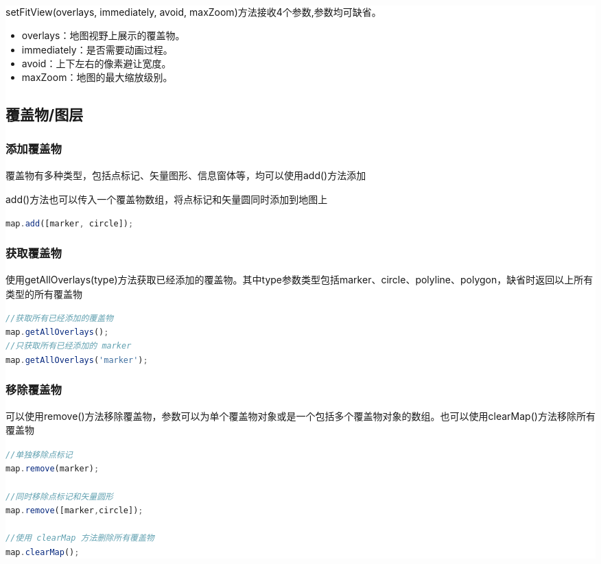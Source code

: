 setFitView(overlays, immediately, avoid, maxZoom)方法接收4个参数,参数均可缺省。

* overlays：地图视野上展示的覆盖物。
* immediately：是否需要动画过程。
* avoid：上下左右的像素避让宽度。
* maxZoom：地图的最大缩放级别。









## 覆盖物/图层

### 添加覆盖物

覆盖物有多种类型，包括点标记、矢量图形、信息窗体等，均可以使用add()方法添加

add()方法也可以传入一个覆盖物数组，将点标记和矢量圆同时添加到地图上

```js
map.add([marker, circle]);
```



### 获取覆盖物

使用getAllOverlays(type)方法获取已经添加的覆盖物。其中type参数类型包括marker、circle、polyline、polygon，缺省时返回以上所有类型的所有覆盖物

```js
//获取所有已经添加的覆盖物
map.getAllOverlays();
//只获取所有已经添加的 marker
map.getAllOverlays('marker');
```





### 移除覆盖物

可以使用remove()方法移除覆盖物，参数可以为单个覆盖物对象或是一个包括多个覆盖物对象的数组。也可以使用clearMap()方法移除所有覆盖物

```js
//单独移除点标记
map.remove(marker);

//同时移除点标记和矢量圆形
map.remove([marker,circle]);

//使用 clearMap 方法删除所有覆盖物
map.clearMap();
```




